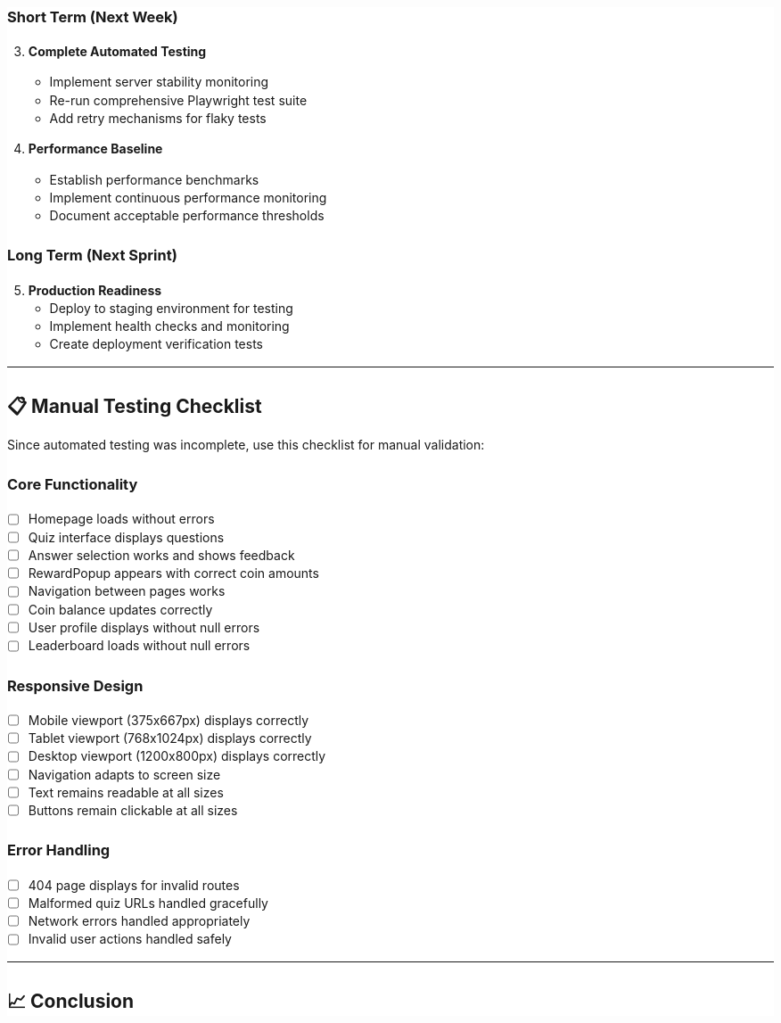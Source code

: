 ### Short Term (Next Week)
3. **Complete Automated Testing**
   - Implement server stability monitoring
   - Re-run comprehensive Playwright test suite
   - Add retry mechanisms for flaky tests

4. **Performance Baseline**
   - Establish performance benchmarks
   - Implement continuous performance monitoring
   - Document acceptable performance thresholds

### Long Term (Next Sprint)
5. **Production Readiness**
   - Deploy to staging environment for testing
   - Implement health checks and monitoring
   - Create deployment verification tests

---

## 📋 Manual Testing Checklist

Since automated testing was incomplete, use this checklist for manual validation:

### Core Functionality
- [ ] Homepage loads without errors
- [ ] Quiz interface displays questions
- [ ] Answer selection works and shows feedback
- [ ] RewardPopup appears with correct coin amounts
- [ ] Navigation between pages works
- [ ] Coin balance updates correctly
- [ ] User profile displays without null errors
- [ ] Leaderboard loads without null errors

### Responsive Design
- [ ] Mobile viewport (375x667px) displays correctly
- [ ] Tablet viewport (768x1024px) displays correctly
- [ ] Desktop viewport (1200x800px) displays correctly
- [ ] Navigation adapts to screen size
- [ ] Text remains readable at all sizes
- [ ] Buttons remain clickable at all sizes

### Error Handling
- [ ] 404 page displays for invalid routes
- [ ] Malformed quiz URLs handled gracefully
- [ ] Network errors handled appropriately
- [ ] Invalid user actions handled safely

---

## 📈 Conclusion
